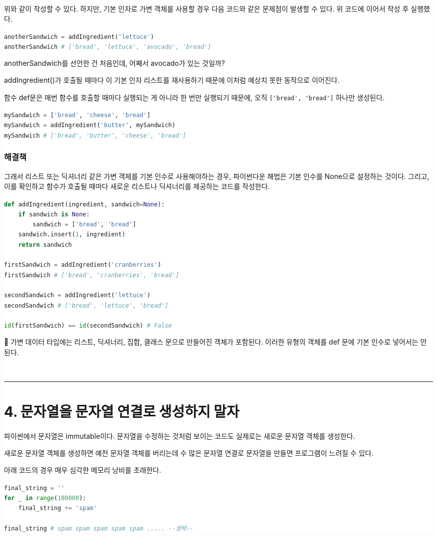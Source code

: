 위와 같이 작성할 수 있다. 하지만, 기본 인자로 가변 객체를 사용할 경우 다음 코드와 같은 문제점이 발생할 수 있다. 위 코드에 이어서 작성 후 실행했다.

```python
anotherSandwich = addIngredient('lettuce')
anotherSandwich # ['bread', 'lettuce', 'avocado', 'bread']
```

anotherSandwich를 선언한 건 처음인데, 어째서 avocado가 있는 것일까?

addIngredient()가 호출될 때마다 이 기본 인자 리스트를 재사용하기 때문에 이처럼 예상치 못한 동작으로 이어진다.

함수 def문은 매번 함수를 호출할 때마다 실행되는 게 아니라 한 번만 실행되기 때문에, 오직 `['bread', 'bread']` 하나만 생성된다. 

```python
mySandwich = ['bread', 'cheese', 'bread']
mySandwich = addIngredient('butter', mySandwich)
mySandwich # ['bread', 'butter', 'cheese', 'bread']
```

### 해결책

그래서 리스트 또는 딕셔너리 같은 가변 객체를 기본 인수로 사용해야하는 경우, 파이썬다운 해법은 기본 인수를 None으로 설정하는 것이다. 그리고, 이를 확인하고 함수가 호출될 때마다 새로운 리스트나 딕셔너리를 제공하는 코드를 작성한다. 

```python
def addIngredient(ingredient, sandwich=None):
    if sandwich is None:
        sandwich = ['bread', 'bread']
    sandwich.insert(1, ingredient)
    return sandwich

firstSandwich = addIngredient('cranberries')
firstSandwich # ['bread', 'cranberries', 'bread']

secondSandwich = addIngredient('lettuce')
secondSandwich # ['bread', 'lettuce', 'bread']

id(firstSandwich) == id(secondSandwich) # False
```

🔆 가변 데이터 타입에는 리스트, 딕셔너리, 집합, 클래스 문으로 만들어진 객체가 포함된다. 이러한 유형의 객체를 def 문에 기본 인수로 넣어서는 안된다.

<br>

---
# 4. 문자열을 문자열 연결로 생성하지 말자  

파이썬에서 문자열은 immutable이다. 문자열을 수정하는 것처럼 보이는 코드도 실제로는 새로운 문자열 객체를 생성한다.

새로운 문자열 객체를 생성하면 예전 문자열 객체를 버리는데 수 많은 문자열 연결로 문자열을 만들면 프로그램이 느려질 수 있다.

아래 코드의 경우 매우 심각한 메모리 낭비를 초래한다. 

```python
final_string = ''
for _ in range(100000):
    final_string += 'spam'

final_string # spam spam spam spam spam ..... --생략--
```
